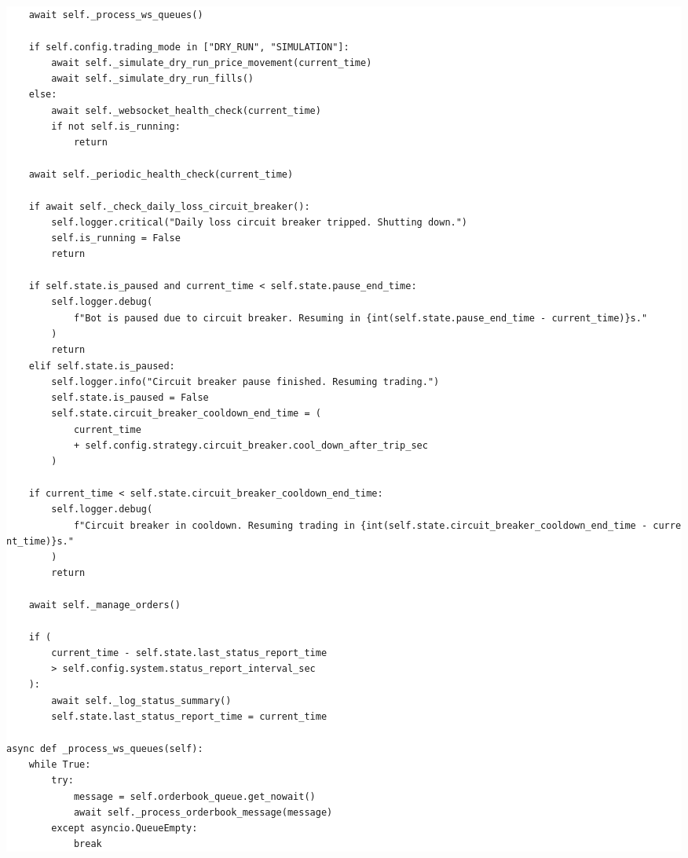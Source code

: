         await self._process_ws_queues()

        if self.config.trading_mode in ["DRY_RUN", "SIMULATION"]:
            await self._simulate_dry_run_price_movement(current_time)
            await self._simulate_dry_run_fills()
        else:
            await self._websocket_health_check(current_time)
            if not self.is_running:
                return

        await self._periodic_health_check(current_time)

        if await self._check_daily_loss_circuit_breaker():
            self.logger.critical("Daily loss circuit breaker tripped. Shutting down.")
            self.is_running = False
            return

        if self.state.is_paused and current_time < self.state.pause_end_time:
            self.logger.debug(
                f"Bot is paused due to circuit breaker. Resuming in {int(self.state.pause_end_time - current_time)}s."
            )
            return
        elif self.state.is_paused:
            self.logger.info("Circuit breaker pause finished. Resuming trading.")
            self.state.is_paused = False
            self.state.circuit_breaker_cooldown_end_time = (
                current_time
                + self.config.strategy.circuit_breaker.cool_down_after_trip_sec
            )

        if current_time < self.state.circuit_breaker_cooldown_end_time:
            self.logger.debug(
                f"Circuit breaker in cooldown. Resuming trading in {int(self.state.circuit_breaker_cooldown_end_time - current_time)}s."
            )
            return

        await self._manage_orders()

        if (
            current_time - self.state.last_status_report_time
            > self.config.system.status_report_interval_sec
        ):
            await self._log_status_summary()
            self.state.last_status_report_time = current_time

    async def _process_ws_queues(self):
        while True:
            try:
                message = self.orderbook_queue.get_nowait()
                await self._process_orderbook_message(message)
            except asyncio.QueueEmpty:
                break
